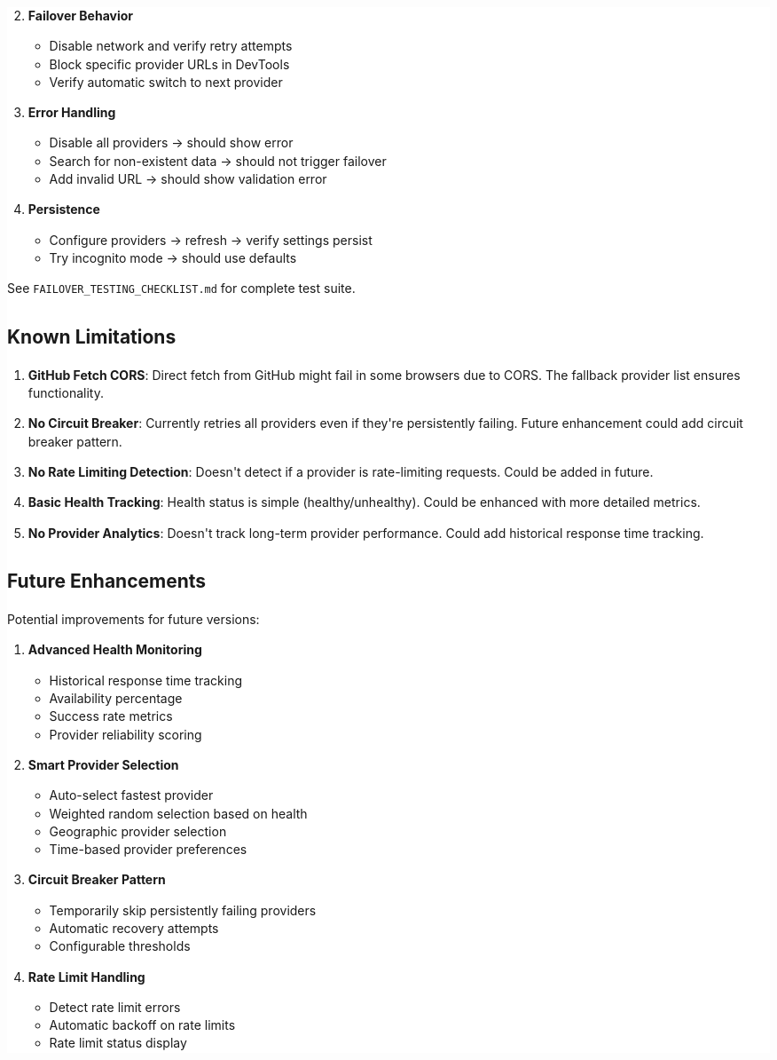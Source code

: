 2. **Failover Behavior**
   - Disable network and verify retry attempts
   - Block specific provider URLs in DevTools
   - Verify automatic switch to next provider

3. **Error Handling**
   - Disable all providers → should show error
   - Search for non-existent data → should not trigger failover
   - Add invalid URL → should show validation error

4. **Persistence**
   - Configure providers → refresh → verify settings persist
   - Try incognito mode → should use defaults

See `FAILOVER_TESTING_CHECKLIST.md` for complete test suite.

## Known Limitations

1. **GitHub Fetch CORS**: Direct fetch from GitHub might fail in some browsers due to CORS. The fallback provider list ensures functionality.

2. **No Circuit Breaker**: Currently retries all providers even if they're persistently failing. Future enhancement could add circuit breaker pattern.

3. **No Rate Limiting Detection**: Doesn't detect if a provider is rate-limiting requests. Could be added in future.

4. **Basic Health Tracking**: Health status is simple (healthy/unhealthy). Could be enhanced with more detailed metrics.

5. **No Provider Analytics**: Doesn't track long-term provider performance. Could add historical response time tracking.

## Future Enhancements

Potential improvements for future versions:

1. **Advanced Health Monitoring**
   - Historical response time tracking
   - Availability percentage
   - Success rate metrics
   - Provider reliability scoring

2. **Smart Provider Selection**
   - Auto-select fastest provider
   - Weighted random selection based on health
   - Geographic provider selection
   - Time-based provider preferences

3. **Circuit Breaker Pattern**
   - Temporarily skip persistently failing providers
   - Automatic recovery attempts
   - Configurable thresholds

4. **Rate Limit Handling**
   - Detect rate limit errors
   - Automatic backoff on rate limits
   - Rate limit status display
